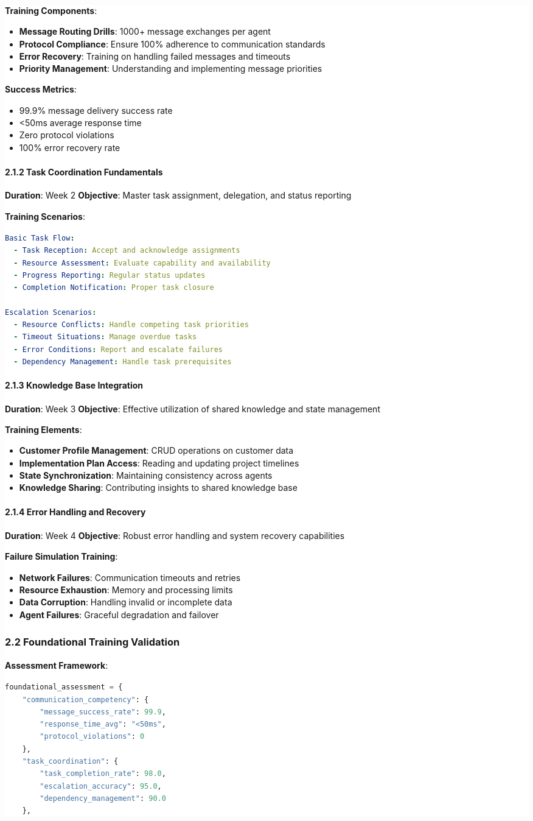 **Training Components**:
- **Message Routing Drills**: 1000+ message exchanges per agent
- **Protocol Compliance**: Ensure 100% adherence to communication standards
- **Error Recovery**: Training on handling failed messages and timeouts
- **Priority Management**: Understanding and implementing message priorities

**Success Metrics**:
- 99.9% message delivery success rate
- <50ms average response time
- Zero protocol violations
- 100% error recovery rate

#### 2.1.2 Task Coordination Fundamentals
**Duration**: Week 2
**Objective**: Master task assignment, delegation, and status reporting

**Training Scenarios**:
```yaml
Basic Task Flow:
  - Task Reception: Accept and acknowledge assignments
  - Resource Assessment: Evaluate capability and availability
  - Progress Reporting: Regular status updates
  - Completion Notification: Proper task closure

Escalation Scenarios:
  - Resource Conflicts: Handle competing task priorities
  - Timeout Situations: Manage overdue tasks
  - Error Conditions: Report and escalate failures
  - Dependency Management: Handle task prerequisites
```

#### 2.1.3 Knowledge Base Integration
**Duration**: Week 3
**Objective**: Effective utilization of shared knowledge and state management

**Training Elements**:
- **Customer Profile Management**: CRUD operations on customer data
- **Implementation Plan Access**: Reading and updating project timelines
- **State Synchronization**: Maintaining consistency across agents
- **Knowledge Sharing**: Contributing insights to shared knowledge base

#### 2.1.4 Error Handling and Recovery
**Duration**: Week 4
**Objective**: Robust error handling and system recovery capabilities

**Failure Simulation Training**:
- **Network Failures**: Communication timeouts and retries
- **Resource Exhaustion**: Memory and processing limits
- **Data Corruption**: Handling invalid or incomplete data
- **Agent Failures**: Graceful degradation and failover

### 2.2 Foundational Training Validation

**Assessment Framework**:
```python
foundational_assessment = {
    "communication_competency": {
        "message_success_rate": 99.9,
        "response_time_avg": "<50ms",
        "protocol_violations": 0
    },
    "task_coordination": {
        "task_completion_rate": 98.0,
        "escalation_accuracy": 95.0,
        "dependency_management": 90.0
    },
```